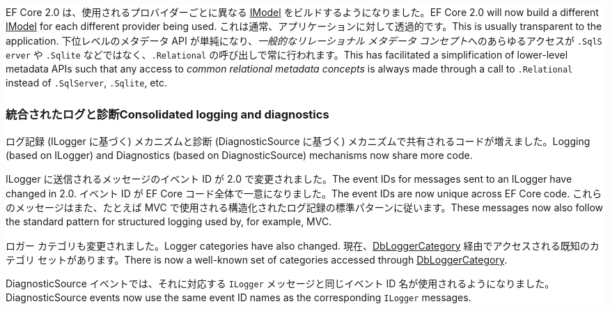 <span data-ttu-id="2a0cc-201">EF Core 2.0 は、使用されるプロバイダーごとに異なる [IModel](https://github.com/aspnet/EntityFramework/blob/master/src/EFCore/Metadata/IModel.cs) をビルドするようになりました。</span><span class="sxs-lookup"><span data-stu-id="2a0cc-201">EF Core 2.0 will now build a different [IModel](https://github.com/aspnet/EntityFramework/blob/master/src/EFCore/Metadata/IModel.cs) for each different provider being used.</span></span> <span data-ttu-id="2a0cc-202">これは通常、アプリケーションに対して透過的です。</span><span class="sxs-lookup"><span data-stu-id="2a0cc-202">This is usually transparent to the application.</span></span> <span data-ttu-id="2a0cc-203">下位レベルのメタデータ API が単純になり、*一般的なリレーショナル メタデータ コンセプト*へのあらゆるアクセスが `.SqlServer` や `.Sqlite` などではなく、`.Relational` の呼び出しで常に行われます。</span><span class="sxs-lookup"><span data-stu-id="2a0cc-203">This has facilitated a simplification of lower-level metadata APIs such that any access to *common relational metadata concepts* is always made through a call to `.Relational` instead of `.SqlServer`, `.Sqlite`, etc.</span></span>

### <a name="consolidated-logging-and-diagnostics"></a><span data-ttu-id="2a0cc-204">統合されたログと診断</span><span class="sxs-lookup"><span data-stu-id="2a0cc-204">Consolidated logging and diagnostics</span></span>

<span data-ttu-id="2a0cc-205">ログ記録 (ILogger に基づく) メカニズムと診断 (DiagnosticSource に基づく) メカニズムで共有されるコードが増えました。</span><span class="sxs-lookup"><span data-stu-id="2a0cc-205">Logging (based on ILogger) and Diagnostics (based on DiagnosticSource) mechanisms now share more code.</span></span>

<span data-ttu-id="2a0cc-206">ILogger に送信されるメッセージのイベント ID が 2.0 で変更されました。</span><span class="sxs-lookup"><span data-stu-id="2a0cc-206">The event IDs for messages sent to an ILogger have changed in 2.0.</span></span> <span data-ttu-id="2a0cc-207">イベント ID が EF Core コード全体で一意になりました。</span><span class="sxs-lookup"><span data-stu-id="2a0cc-207">The event IDs are now unique across EF Core code.</span></span> <span data-ttu-id="2a0cc-208">これらのメッセージはまた、たとえば MVC で使用される構造化されたログ記録の標準パターンに従います。</span><span class="sxs-lookup"><span data-stu-id="2a0cc-208">These messages now also follow the standard pattern for structured logging used by, for example, MVC.</span></span>

<span data-ttu-id="2a0cc-209">ロガー カテゴリも変更されました。</span><span class="sxs-lookup"><span data-stu-id="2a0cc-209">Logger categories have also changed.</span></span> <span data-ttu-id="2a0cc-210">現在、[DbLoggerCategory](https://github.com/aspnet/EntityFramework/blob/master/src/EFCore/DbLoggerCategory.cs) 経由でアクセスされる既知のカテゴリ セットがあります。</span><span class="sxs-lookup"><span data-stu-id="2a0cc-210">There is now a well-known set of categories accessed through [DbLoggerCategory](https://github.com/aspnet/EntityFramework/blob/master/src/EFCore/DbLoggerCategory.cs).</span></span>

<span data-ttu-id="2a0cc-211">DiagnosticSource イベントでは、それに対応する `ILogger` メッセージと同じイベント ID 名が使用されるようになりました。</span><span class="sxs-lookup"><span data-stu-id="2a0cc-211">DiagnosticSource events now use the same event ID names as the corresponding `ILogger` messages.</span></span>
